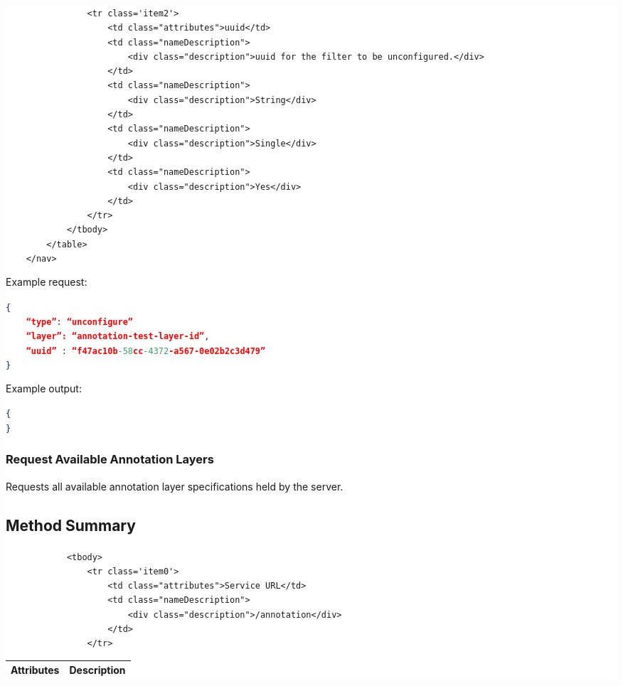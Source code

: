 					<tr class='item2'>
						<td class="attributes">uuid</td>
						<td class="nameDescription">
							<div class="description">uuid for the filter to be unconfigured.</div>
						</td>
						<td class="nameDescription">
							<div class="description">String</div>
						</td>
						<td class="nameDescription">
							<div class="description">Single</div>
						</td>
						<td class="nameDescription">
							<div class="description">Yes</div>
						</td>
					</tr>					
				</tbody>
			</table>
		</nav>
</div>

Example request:

```json
{
    “type”: “unconfigure”
    “layer”: “annotation-test-layer-id”,
    “uuid” : “f47ac10b-58cc-4372-a567-0e02b2c3d479”
}
```

Example output:

```json
{
}
```

### <a name="request-available-annotation-layers"></a>Request Available Annotation Layers

Requests all available annotation layer specifications held by the server.

<div class="props">
	<h2 class="sectionTitle">Method Summary</h2>
		<nav>
			<table class="summaryTable">
				<thead>
					<tr>
						<th scope="col">Attributes</th>
						<th scope="col">Description</th>
					</tr>
				</thead>
				
				<tbody>
					<tr class='item0'>
						<td class="attributes">Service URL</td>
						<td class="nameDescription">
							<div class="description">/annotation</div>
						</td>
					</tr>
					